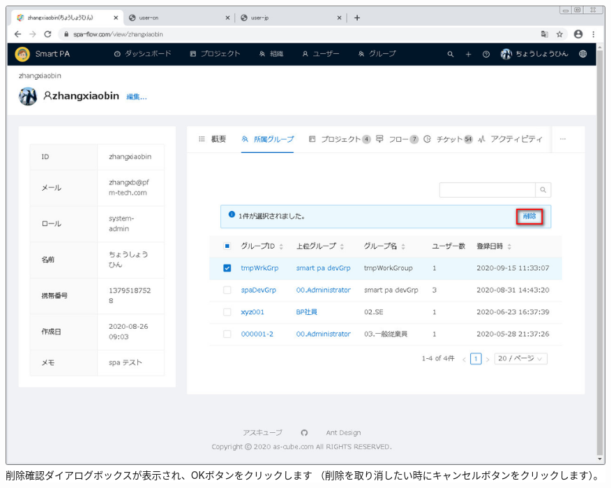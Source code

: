 ![avatar](../images-jp/userGuide/user/userViewGropDelBtn-jp.jpg)
削除確認ダイアログボックスが表示され、OKボタンをクリックします
（削除を取り消したい時にキャンセルボタンをクリックします）。